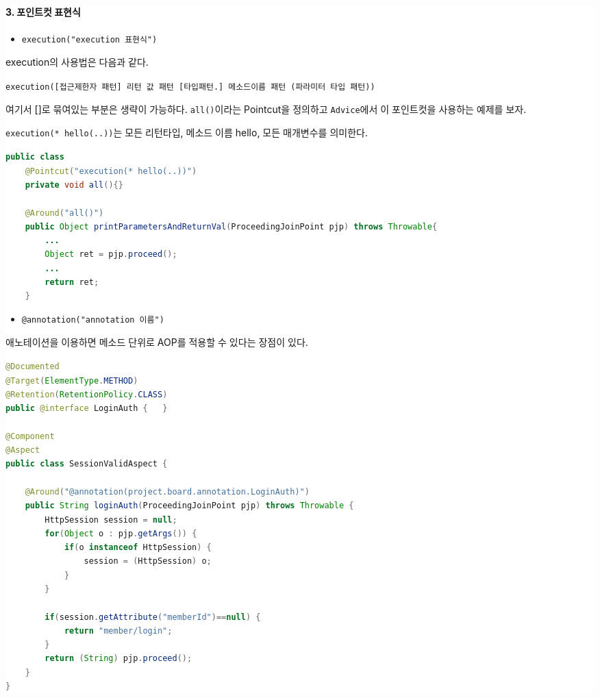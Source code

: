 #### 3. 포인트컷 표현식

- `execution("execution 표현식")`
  
execution의 사용법은 다음과 같다.

`execution([접근제한자 패턴] 리턴 값 패턴 [타입패턴.] 메소드이름 패턴 (파라미터 타입 패턴))`

여기서 []로 묶여있는 부분은 생략이 가능하다. `all()`이라는 Pointcut을 정의하고 `Advice`에서 이 포인트컷을 사용하는 예제를 보자.

`execution(* hello(..))`는 모든 리턴타입, 메소드 이름 hello, 모든 매개변수를 의미한다.

```java
public class 
	@Pointcut("execution(* hello(..))")
	private void all(){}

	@Around("all()")
	public Object printParametersAndReturnVal(ProceedingJoinPoint pjp) throws Throwable{
		...
		Object ret = pjp.proceed();
		...
		return ret;
	}
```

- `@annotation("annotation 이름")`

애노테이션을 이용하면 메소드 단위로 AOP를 적용할 수 있다는 장점이 있다.

```java
@Documented
@Target(ElementType.METHOD)
@Retention(RetentionPolicy.CLASS)
public @interface LoginAuth {	}

@Component
@Aspect
public class SessionValidAspect {
	
	@Around("@annotation(project.board.annotation.LoginAuth)")
	public String loginAuth(ProceedingJoinPoint pjp) throws Throwable {
		HttpSession session = null;
		for(Object o : pjp.getArgs()) {
			if(o instanceof HttpSession) {
				session = (HttpSession) o;
			}
		}
		
		if(session.getAttribute("memberId")==null) {
			return "member/login";
		}
		return (String) pjp.proceed();
	}
}
```
